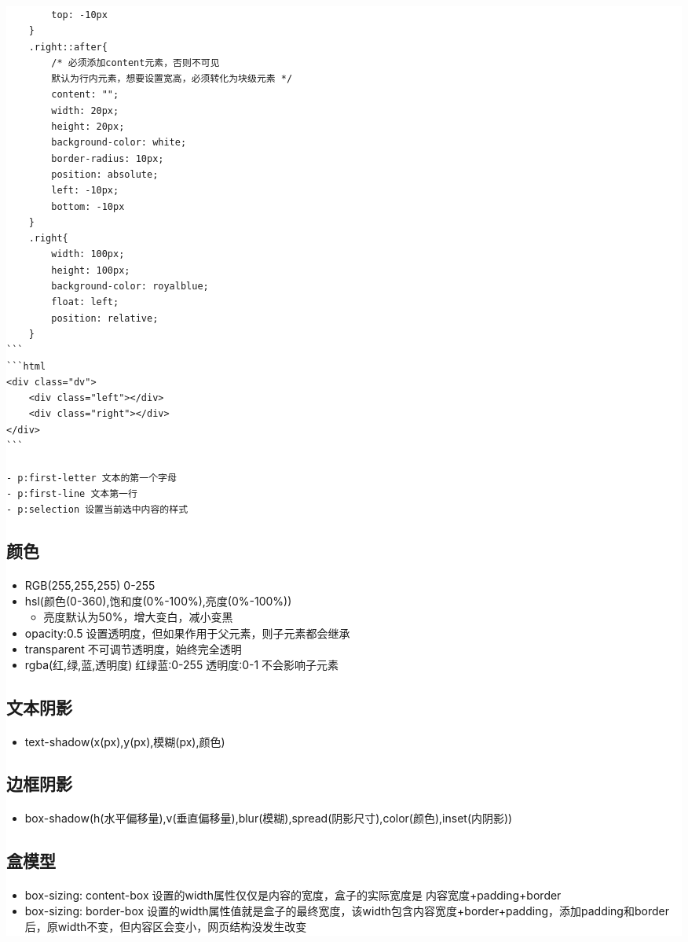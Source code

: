             top: -10px
        }
        .right::after{
            /* 必须添加content元素，否则不可见
            默认为行内元素，想要设置宽高，必须转化为块级元素 */
            content: "";
            width: 20px;
            height: 20px;
            background-color: white;
            border-radius: 10px;
            position: absolute;
            left: -10px;
            bottom: -10px
        }
        .right{
            width: 100px;
            height: 100px;
            background-color: royalblue;
            float: left;
            position: relative;
        }
    ```
    ```html
    <div class="dv">
        <div class="left"></div>
        <div class="right"></div>
    </div>
    ```
    
    - p:first-letter 文本的第一个字母
    - p:first-line 文本第一行
    - p:selection 设置当前选中内容的样式

## 颜色
- RGB(255,255,255) 0-255
- hsl(颜色(0-360),饱和度(0%-100%),亮度(0%-100%)) 
    - 亮度默认为50%，增大变白，减小变黑
- opacity:0.5 设置透明度，但如果作用于父元素，则子元素都会继承
- transparent 不可调节透明度，始终完全透明
- rgba(红,绿,蓝,透明度)  红绿蓝:0-255  透明度:0-1  不会影响子元素

## 文本阴影
- text-shadow(x(px),y(px),模糊(px),颜色)

## 边框阴影
- box-shadow(h(水平偏移量),v(垂直偏移量),blur(模糊),spread(阴影尺寸),color(颜色),inset(内阴影))

## 盒模型       
- box-sizing: content-box 设置的width属性仅仅是内容的宽度，盒子的实际宽度是 内容宽度+padding+border
- box-sizing: border-box 设置的width属性值就是盒子的最终宽度，该width包含内容宽度+border+padding，添加padding和border后，原width不变，但内容区会变小，网页结构没发生改变
